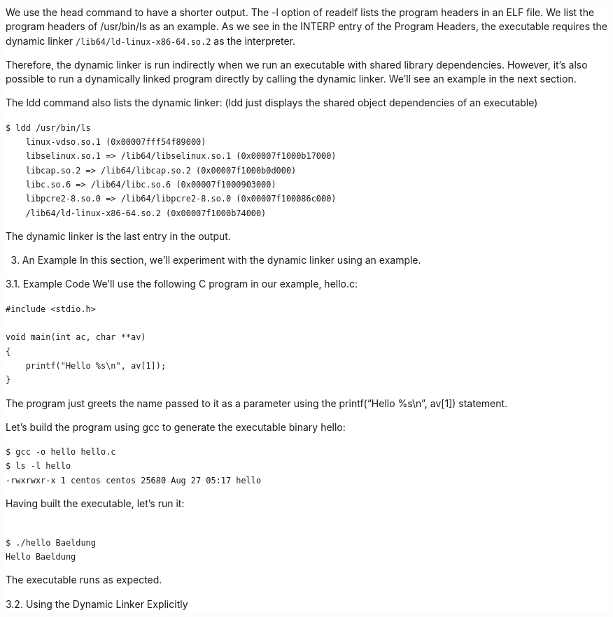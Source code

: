We use the head command to have a shorter output. The -l option of readelf lists the program headers in an ELF file. We list the program headers of /usr/bin/ls as an example. As we see in the INTERP entry of the Program Headers, the executable requires the dynamic linker `/lib64/ld-linux-x86-64.so.2` as the interpreter.

Therefore, the dynamic linker is run indirectly when we run an executable with shared library dependencies. However, it’s also possible to run a dynamically linked program directly by calling the dynamic linker. We’ll see an example in the next section.

The ldd command also lists the dynamic linker: (ldd just displays the shared object dependencies of an executable)
```
$ ldd /usr/bin/ls
	linux-vdso.so.1 (0x00007fff54f89000)
	libselinux.so.1 => /lib64/libselinux.so.1 (0x00007f1000b17000)
	libcap.so.2 => /lib64/libcap.so.2 (0x00007f1000b0d000)
	libc.so.6 => /lib64/libc.so.6 (0x00007f1000903000)
	libpcre2-8.so.0 => /lib64/libpcre2-8.so.0 (0x00007f100086c000)
	/lib64/ld-linux-x86-64.so.2 (0x00007f1000b74000)
```

The dynamic linker is the last entry in the output.

3. An Example
In this section, we’ll experiment with the dynamic linker using an example.

3.1. Example Code
We’ll use the following C program in our example, hello.c:
```
#include <stdio.h>

void main(int ac, char **av)
{
    printf("Hello %s\n", av[1]);
}
```

The program just greets the name passed to it as a parameter using the printf(“Hello %s\n”, av[1]) statement.

Let’s build the program using gcc to generate the executable binary hello:

```
$ gcc -o hello hello.c
$ ls -l hello
-rwxrwxr-x 1 centos centos 25680 Aug 27 05:17 hello
```

Having built the executable, let’s run it:
```

$ ./hello Baeldung
Hello Baeldung
```
The executable runs as expected.

3.2. Using the Dynamic Linker Explicitly
